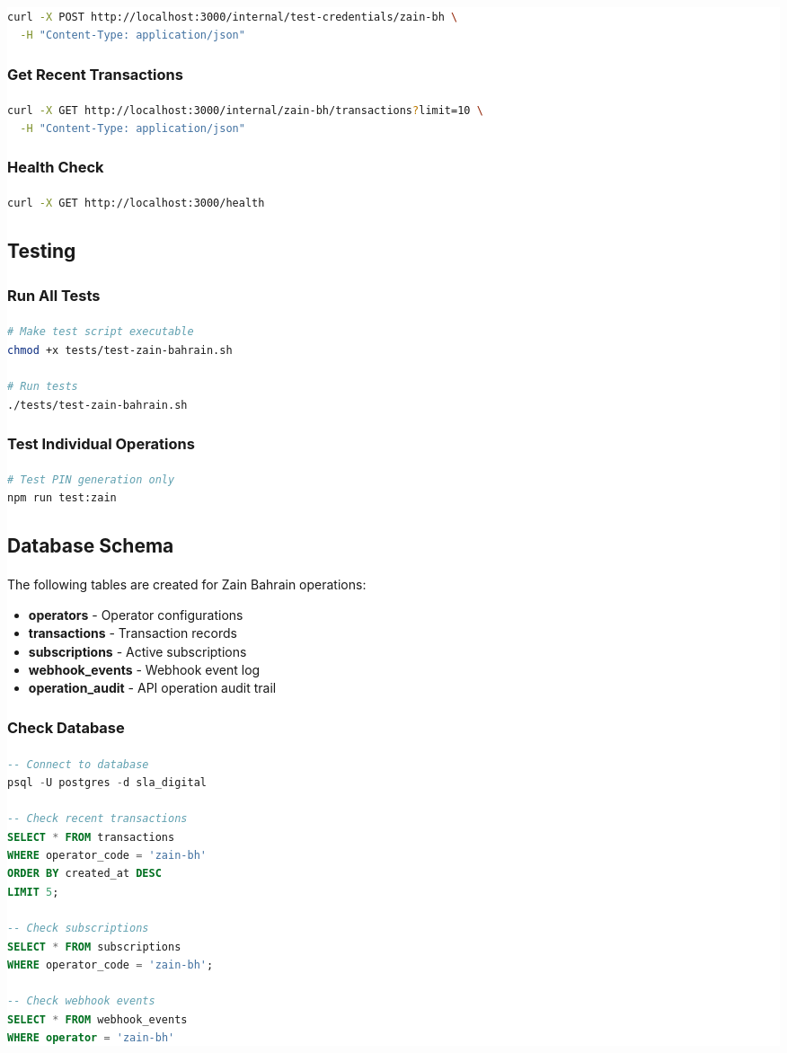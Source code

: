 ```bash
curl -X POST http://localhost:3000/internal/test-credentials/zain-bh \
  -H "Content-Type: application/json"
```

### Get Recent Transactions

```bash
curl -X GET http://localhost:3000/internal/zain-bh/transactions?limit=10 \
  -H "Content-Type: application/json"
```

### Health Check

```bash
curl -X GET http://localhost:3000/health
```

## Testing

### Run All Tests

```bash
# Make test script executable
chmod +x tests/test-zain-bahrain.sh

# Run tests
./tests/test-zain-bahrain.sh
```

### Test Individual Operations

```bash
# Test PIN generation only
npm run test:zain
```

## Database Schema

The following tables are created for Zain Bahrain operations:

- **operators** - Operator configurations
- **transactions** - Transaction records
- **subscriptions** - Active subscriptions
- **webhook_events** - Webhook event log
- **operation_audit** - API operation audit trail

### Check Database

```sql
-- Connect to database
psql -U postgres -d sla_digital

-- Check recent transactions
SELECT * FROM transactions 
WHERE operator_code = 'zain-bh' 
ORDER BY created_at DESC 
LIMIT 5;

-- Check subscriptions
SELECT * FROM subscriptions 
WHERE operator_code = 'zain-bh';

-- Check webhook events
SELECT * FROM webhook_events 
WHERE operator = 'zain-bh' 
```